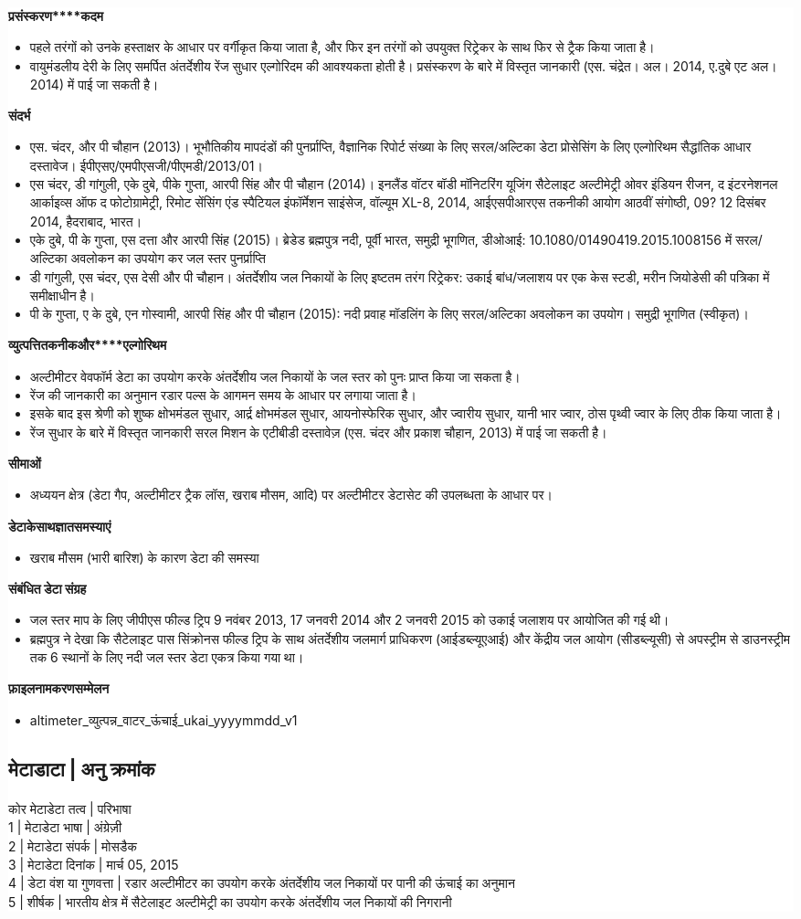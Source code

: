**प्रसंस्करण****कदम**
  * पहले तरंगों को उनके हस्ताक्षर के आधार पर वर्गीकृत किया जाता है, और फिर इन तरंगों को उपयुक्त रिट्रेकर के साथ फिर से ट्रैक किया जाता है।
  * वायुमंडलीय देरी के लिए समर्पित अंतर्देशीय रेंज सुधार एल्गोरिदम की आवश्यकता होती है। प्रसंस्करण के बारे में विस्तृत जानकारी (एस. चंद्रेत। अल। 2014, ए.दुबे एट अल। 2014) में पाई जा सकती है।


**संदर्भ**
  * एस. चंदर, और पी चौहान (2013)। भूभौतिकीय मापदंडों की पुनर्प्राप्ति, वैज्ञानिक रिपोर्ट संख्या के लिए सरल/अल्टिका डेटा प्रोसेसिंग के लिए एल्गोरिथम सैद्धांतिक आधार दस्तावेज। ईपीएसए/एमपीएसजी/पीएमडी/2013/01।
  * एस चंदर, डी गांगुली, एके दुबे, पीके गुप्ता, आरपी सिंह और पी चौहान (2014)। इनलैंड वॉटर बॉडी मॉनिटरिंग यूजिंग सैटेलाइट अल्टीमेट्री ओवर इंडियन रीजन, द इंटरनेशनल आर्काइव्स ऑफ द फोटोग्रामेट्री, रिमोट सेंसिंग एंड स्पैटियल इंफॉर्मेशन साइंसेज, वॉल्यूम XL-8, 2014, आईएसपीआरएस तकनीकी आयोग आठवीं संगोष्ठी, 09? 12 दिसंबर 2014, हैदराबाद, भारत।
  * एके दुबे, पी के गुप्ता, एस दत्ता और आरपी सिंह (2015)। ब्रेडेड ब्रह्मपुत्र नदी, पूर्वी भारत, समुद्री भूगणित, डीओआई: 10.1080/01490419.2015.1008156 में सरल/अल्टिका अवलोकन का उपयोग कर जल स्तर पुनर्प्राप्ति
  * डी गांगुली, एस चंदर, एस देसी और पी चौहान। अंतर्देशीय जल निकायों के लिए इष्टतम तरंग रिट्रेकर: उकाई बांध/जलाशय पर एक केस स्टडी, मरीन जियोडेसी की पत्रिका में समीक्षाधीन है।
  * पी के गुप्ता, ए के दुबे, एन गोस्वामी, आरपी सिंह और पी चौहान (2015): नदी प्रवाह मॉडलिंग के लिए सरल/अल्टिका अवलोकन का उपयोग। समुद्री भूगणित (स्वीकृत)।


**व्युत्पत्ति****तकनीक****और****एल्गोरिथम**
  * अल्टीमीटर वेवफॉर्म डेटा का उपयोग करके अंतर्देशीय जल निकायों के जल स्तर को पुनः प्राप्त किया जा सकता है।
  * रेंज की जानकारी का अनुमान रडार पल्स के आगमन समय के आधार पर लगाया जाता है।
  * इसके बाद इस श्रेणी को शुष्क क्षोभमंडल सुधार, आर्द्र क्षोभमंडल सुधार, आयनोस्फेरिक सुधार, और ज्वारीय सुधार, यानी भार ज्वार, ठोस पृथ्वी ज्वार के लिए ठीक किया जाता है।
  * रेंज सुधार के बारे में विस्तृत जानकारी सरल मिशन के एटीबीडी दस्तावेज़ (एस. चंदर और प्रकाश चौहान, 2013) में पाई जा सकती है।


**सीमाओं**
  * अध्ययन क्षेत्र (डेटा गैप, अल्टीमीटर ट्रैक लॉस, खराब मौसम, आदि) पर अल्टीमीटर डेटासेट की उपलब्धता के आधार पर।


**डेटा****के****साथ****ज्ञात****समस्याएं**
  * खराब मौसम (भारी बारिश) के कारण डेटा की समस्या


**संबंधित डेटा संग्रह**
  * जल स्तर माप के लिए जीपीएस फील्ड ट्रिप 9 नवंबर 2013, 17 जनवरी 2014 और 2 जनवरी 2015 को उकाई जलाशय पर आयोजित की गई थी।
  * ब्रह्मपुत्र ने देखा कि सैटेलाइट पास सिंक्रोनस फील्ड ट्रिप के साथ अंतर्देशीय जलमार्ग प्राधिकरण (आईडब्ल्यूएआई) और केंद्रीय जल आयोग (सीडब्ल्यूसी) से अपस्ट्रीम से डाउनस्ट्रीम तक 6 स्थानों के लिए नदी जल स्तर डेटा एकत्र किया गया था।


**फ़ाइल****नामकरण****सम्मेलन**
  * altimeter_व्युत्पन्न_वाटर_ऊंचाई_ukai_yyyymmdd_v1


**मेटाडाटा**
| अनु क्रमांक  
---  
कोर मेटाडेटा तत्व | परिभाषा  
1 | मेटाडेटा भाषा | अंग्रेज़ी  
2 | मेटाडेटा संपर्क | मोसडैक  
3 | मेटाडेटा दिनांक | मार्च 05, 2015  
4 | डेटा वंश या गुणवत्ता | रडार अल्टीमीटर का उपयोग करके अंतर्देशीय जल निकायों पर पानी की ऊंचाई का अनुमान  
5 | शीर्षक | भारतीय क्षेत्र में सैटेलाइट अल्टीमेट्री का उपयोग करके अंतर्देशीय जल निकायों की निगरानी  
